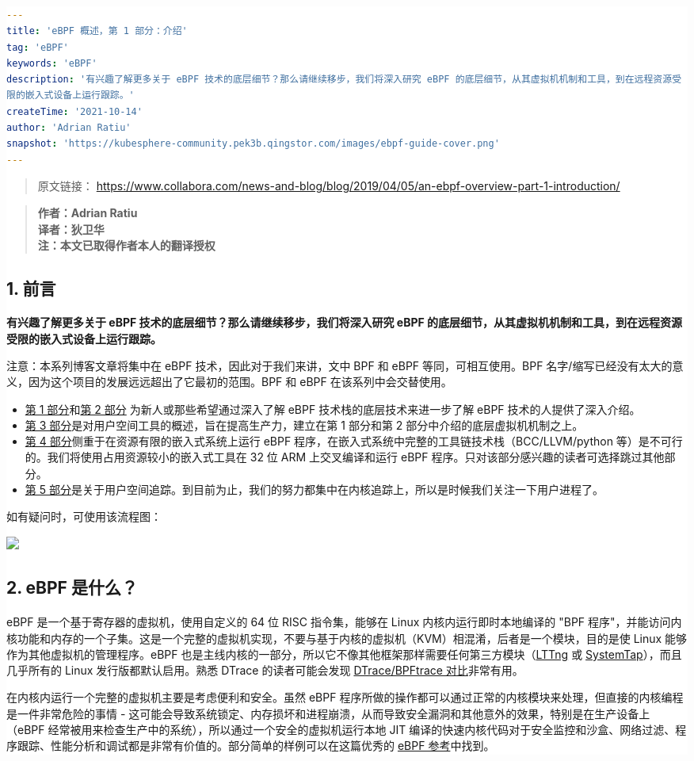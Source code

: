 ```yaml
---
title: 'eBPF 概述，第 1 部分：介绍'
tag: 'eBPF'
keywords: 'eBPF'
description: '有兴趣了解更多关于 eBPF 技术的底层细节？那么请继续移步，我们将深入研究 eBPF 的底层细节，从其虚拟机机制和工具，到在远程资源受限的嵌入式设备上运行跟踪。'
createTime: '2021-10-14'
author: 'Adrian Ratiu'
snapshot: 'https://kubesphere-community.pek3b.qingstor.com/images/ebpf-guide-cover.png'
---
```


> 原文链接： https://www.collabora.com/news-and-blog/blog/2019/04/05/an-ebpf-overview-part-1-introduction/

> **作者：Adrian Ratiu**<br />
> **译者：狄卫华**<br />
> **注：本文已取得作者本人的翻译授权**

## 1. 前言

**有兴趣了解更多关于 eBPF 技术的底层细节？那么请继续移步，我们将深入研究 eBPF 的底层细节，从其虚拟机机制和工具，到在远程资源受限的嵌入式设备上运行跟踪。**

注意：本系列博客文章将集中在 eBPF 技术，因此对于我们来讲，文中 BPF 和 eBPF 等同，可相互使用。BPF 名字/缩写已经没有太大的意义，因为这个项目的发展远远超出了它最初的范围。BPF 和 eBPF 在该系列中会交替使用。

- [第 1 部分](https://www.collabora.com/news-and-blog/blog/2019/04/05/an-ebpf-overview-part-1-introduction/)和[第 2 部分](https://www.collabora.com/news-and-blog/blog/2019/04/15/an-ebpf-overview-part-2-machine-and-bytecode/) 为新人或那些希望通过深入了解 eBPF 技术栈的底层技术来进一步了解 eBPF 技术的人提供了深入介绍。
- [第 3 部分](https://www.collabora.com/news-and-blog/blog/2019/04/26/an-ebpf-overview-part-3-walking-up-the-software-stack/)是对用户空间工具的概述，旨在提高生产力，建立在第 1 部分和第 2 部分中介绍的底层虚拟机机制之上。
- [第 4 部分](https://www.collabora.com/news-and-blog/blog/2019/05/06/an-ebpf-overview-part-4-working-with-embedded-systems/)侧重于在资源有限的嵌入式系统上运行 eBPF 程序，在嵌入式系统中完整的工具链技术栈（BCC/LLVM/python 等）是不可行的。我们将使用占用资源较小的嵌入式工具在 32 位 ARM 上交叉编译和运行 eBPF 程序。只对该部分感兴趣的读者可选择跳过其他部分。
- [第 5 部分](https://www.collabora.com/news-and-blog/blog/2019/05/14/an-ebpf-overview-part-5-tracing-user-processes/)是关于用户空间追踪。到目前为止，我们的努力都集中在内核追踪上，所以是时候我们关注一下用户进程了。

如有疑问时，可使用该流程图：

![](https://pek3b.qingstor.com/kubesphere-community/images/eBPF-flowchart.png)

## 2. eBPF 是什么？

eBPF 是一个基于寄存器的虚拟机，使用自定义的 64 位 RISC 指令集，能够在 Linux 内核内运行即时本地编译的 "BPF 程序"，并能访问内核功能和内存的一个子集。这是一个完整的虚拟机实现，不要与基于内核的虚拟机（KVM）相混淆，后者是一个模块，目的是使 Linux 能够作为其他虚拟机的管理程序。eBPF 也是主线内核的一部分，所以它不像其他框架那样需要任何第三方模块（[LTTng](https://lttng.org/docs/v2.10/#doc-lttng-modules) 或 [SystemTap](https://kernelnewbies.org/SystemTap)），而且几乎所有的 Linux 发行版都默认启用。熟悉 DTrace 的读者可能会发现 [DTrace/BPFtrace 对比](https://www.brendangregg.com/blog/2018-10-08/dtrace-for-linux-2018.html)非常有用。

在内核内运行一个完整的虚拟机主要是考虑便利和安全。虽然 eBPF 程序所做的操作都可以通过正常的内核模块来处理，但直接的内核编程是一件非常危险的事情 - 这可能会导致系统锁定、内存损坏和进程崩溃，从而导致安全漏洞和其他意外的效果，特别是在生产设备上（eBPF 经常被用来检查生产中的系统），所以通过一个安全的虚拟机运行本地 JIT 编译的快速内核代码对于安全监控和沙盒、网络过滤、程序跟踪、性能分析和调试都是非常有价值的。部分简单的样例可以在这篇优秀的 [eBPF 参考](https://www.brendangregg.com/ebpf.html)中找到。
